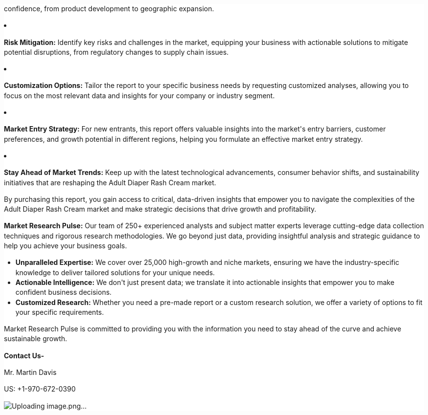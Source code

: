 confidence, from product development to geographic expansion.</p></li><li><p><strong>Risk Mitigation:</strong> Identify key risks and challenges in the market, equipping your business with actionable solutions to mitigate potential disruptions, from regulatory changes to supply chain issues.</p></li><li><p><strong>Customization Options:</strong> Tailor the report to your specific business needs by requesting customized analyses, allowing you to focus on the most relevant data and insights for your company or industry segment.</p></li><li><p><strong>Market Entry Strategy:</strong> For new entrants, this report offers valuable insights into the market's entry barriers, customer preferences, and growth potential in different regions, helping you formulate an effective market entry strategy.</p></li><li><p><strong>Stay Ahead of Market Trends:</strong> Keep up with the latest technological advancements, consumer behavior shifts, and sustainability initiatives that are reshaping the Adult Diaper Rash Cream market.</p></li></ol><p>By purchasing this report, you gain access to critical, data-driven insights that empower you to navigate the complexities of the Adult Diaper Rash Cream market and make strategic decisions that drive growth and profitability.</p><p><strong>Market Research Pulse:</strong>&nbsp;Our team of 250+ experienced analysts and subject matter experts leverage cutting-edge data collection techniques and rigorous research methodologies. We go beyond just data, providing insightful analysis and strategic guidance to help you achieve your business goals.</p><ul><li><strong>Unparalleled Expertise:</strong>&nbsp;We cover over 25,000 high-growth and niche markets, ensuring we have the industry-specific knowledge to deliver tailored solutions for your unique needs.</li><li><strong>Actionable Intelligence:</strong>&nbsp;We don't just present data; we translate it into actionable insights that empower you to make confident business decisions.</li><li><strong>Customized Research:</strong>&nbsp;Whether you need a pre-made report or a custom research solution, we offer a variety of options to fit your specific requirements.</li></ul><p>Market Research Pulse is committed to providing you with the information you need to stay ahead of the curve and achieve sustainable growth.</p><p><strong>Contact Us-</strong></p><p>Mr. Martin Davis</p><p>US: +1-970-672-0390</p>
![Uploading image.png…]()

